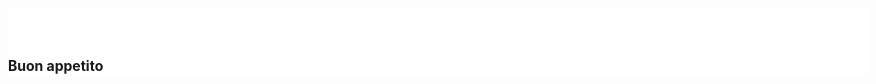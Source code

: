 <p>
  <div style="width: 100%; margin-bottom: 0">
    <img style="float: left; width: 49%; margin-right: 1%" src="../2023-08-30-gelato-al-cannolo/risultato3.jpeg" alt="" title="frangipani © Erica" />
    <img style="float: left; width: 49%; margin-left: 1%" src="../2023-08-30-gelato-al-cannolo/risultato4.jpeg" alt="" title="frangipani © Erica" />
    <div style="clear: both;"></div>
  </div>
</p>

<p>
  <div style="width: 100%; margin-bottom: 0">
    <img style="float: left; width: 49%; margin-right: 1%" src="../2023-08-30-gelato-al-cannolo/risultato5.jpeg" alt="" title="frangipani © Erica" />
    <img style="float: left; width: 49%; margin-left: 1%" src="../2023-08-30-gelato-al-cannolo/risultato6.jpeg" alt="" title="frangipani © Erica" />
    <div style="clear: both;"></div>
  </div>
</p>

<p>
  <div style="width: 100%; margin-bottom: 0">
    <img style="float: left; width: 49%; margin-right: 1%" src="../2023-08-30-gelato-al-cannolo/risultato7.jpeg" alt="" title="frangipani © Erica" />
    <img style="float: left; width: 49%; margin-left: 1%" src="../2023-08-30-gelato-al-cannolo/risultato8.jpeg" alt="" title="frangipani © Erica" />
    <div style="clear: both;"></div>
  </div>
</p>

<h4>Buon appetito
  <font color="red">
    <i class="fa-regular fa-face-smile"></i>
  </font>
</h4>